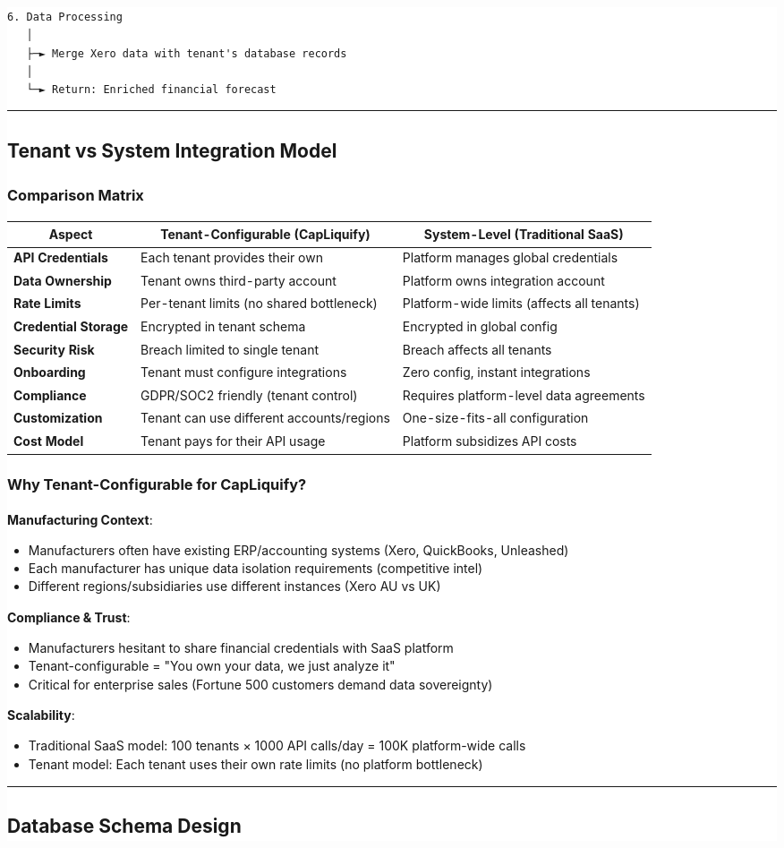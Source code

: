 ```
6. Data Processing
   │
   ├─► Merge Xero data with tenant's database records
   │
   └─► Return: Enriched financial forecast
```

---

## Tenant vs System Integration Model

### Comparison Matrix

| Aspect | **Tenant-Configurable** (CapLiquify) | **System-Level** (Traditional SaaS) |
|--------|-------------------------------------|-------------------------------------|
| **API Credentials** | Each tenant provides their own | Platform manages global credentials |
| **Data Ownership** | Tenant owns third-party account | Platform owns integration account |
| **Rate Limits** | Per-tenant limits (no shared bottleneck) | Platform-wide limits (affects all tenants) |
| **Credential Storage** | Encrypted in tenant schema | Encrypted in global config |
| **Security Risk** | Breach limited to single tenant | Breach affects all tenants |
| **Onboarding** | Tenant must configure integrations | Zero config, instant integrations |
| **Compliance** | GDPR/SOC2 friendly (tenant control) | Requires platform-level data agreements |
| **Customization** | Tenant can use different accounts/regions | One-size-fits-all configuration |
| **Cost Model** | Tenant pays for their API usage | Platform subsidizes API costs |

### Why Tenant-Configurable for CapLiquify?

**Manufacturing Context**:
- Manufacturers often have existing ERP/accounting systems (Xero, QuickBooks, Unleashed)
- Each manufacturer has unique data isolation requirements (competitive intel)
- Different regions/subsidiaries use different instances (Xero AU vs UK)

**Compliance & Trust**:
- Manufacturers hesitant to share financial credentials with SaaS platform
- Tenant-configurable = "You own your data, we just analyze it"
- Critical for enterprise sales (Fortune 500 customers demand data sovereignty)

**Scalability**:
- Traditional SaaS model: 100 tenants × 1000 API calls/day = 100K platform-wide calls
- Tenant model: Each tenant uses their own rate limits (no platform bottleneck)

---

## Database Schema Design
